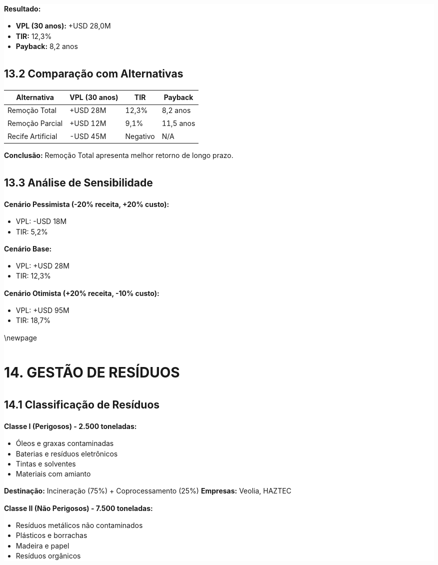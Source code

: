 **Resultado:**
- **VPL (30 anos):** +USD 28,0M
- **TIR:** 12,3%
- **Payback:** 8,2 anos

## 13.2 Comparação com Alternativas

| Alternativa | VPL (30 anos) | TIR | Payback |
|-------------|---------------|-----|---------|
| Remoção Total | +USD 28M | 12,3% | 8,2 anos |
| Remoção Parcial | +USD 12M | 9,1% | 11,5 anos |
| Recife Artificial | -USD 45M | Negativo | N/A |

**Conclusão:** Remoção Total apresenta melhor retorno de longo prazo.

## 13.3 Análise de Sensibilidade

**Cenário Pessimista (-20% receita, +20% custo):**
- VPL: -USD 18M
- TIR: 5,2%

**Cenário Base:**
- VPL: +USD 28M
- TIR: 12,3%

**Cenário Otimista (+20% receita, -10% custo):**
- VPL: +USD 95M
- TIR: 18,7%

\newpage

# 14. GESTÃO DE RESÍDUOS

## 14.1 Classificação de Resíduos

**Classe I (Perigosos) - 2.500 toneladas:**
- Óleos e graxas contaminadas
- Baterias e resíduos eletrônicos
- Tintas e solventes
- Materiais com amianto

**Destinação:** Incineração (75%) + Coprocessamento (25%)
**Empresas:** Veolia, HAZTEC

**Classe II (Não Perigosos) - 7.500 toneladas:**
- Resíduos metálicos não contaminados
- Plásticos e borrachas
- Madeira e papel
- Resíduos orgânicos
